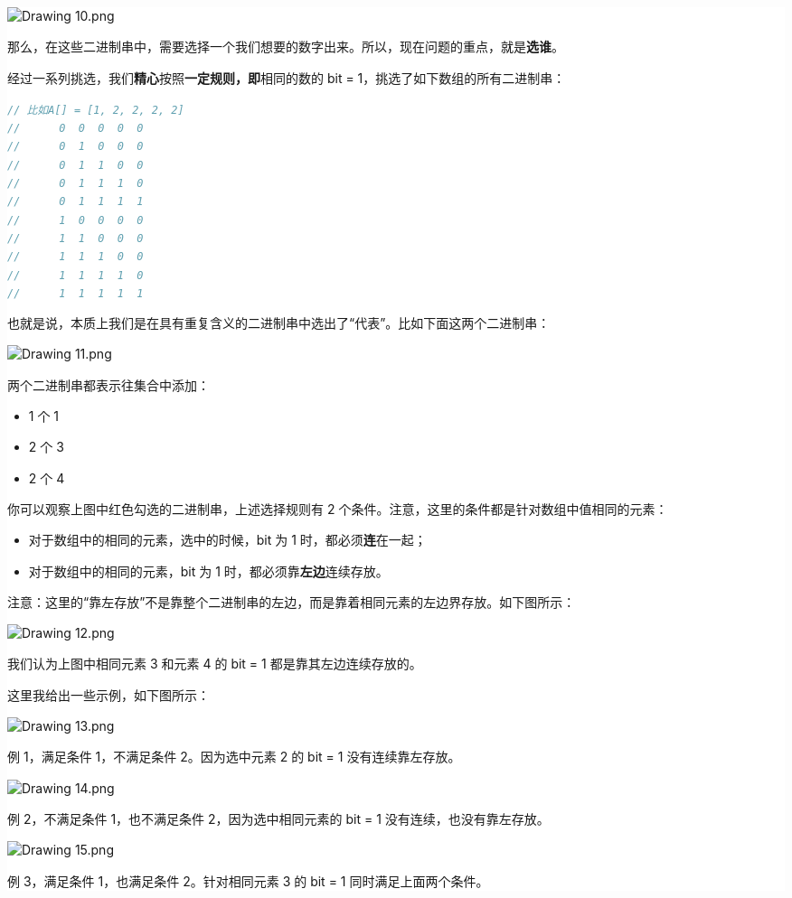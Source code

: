 ![Drawing 10.png](http://p6ui.toweydoc.tech:20080/images/stydocs/Cgp9HWCChwaAefbdAAB7Y8WLUUY506.png)

那么，在这些二进制串中，需要选择一个我们想要的数字出来。所以，现在问题的重点，就是**选谁**。

经过一系列挑选，我们**精心**按照**一定规则，即**相同的数的 bit = 1，挑选了如下数组的所有二进制串：

```java
// 比如A[] = [1, 2, 2, 2, 2]
//      0  0  0  0  0
//      0  1  0  0  0
//      0  1  1  0  0
//      0  1  1  1  0
//      0  1  1  1  1
//      1  0  0  0  0
//      1  1  0  0  0
//      1  1  1  0  0
//      1  1  1  1  0
//      1  1  1  1  1
```

也就是说，本质上我们是在具有重复含义的二进制串中选出了“代表”。比如下面这两个二进制串：

![Drawing 11.png](http://p6ui.toweydoc.tech:20080/images/stydocs/Cgp9HWCChw6AT5_KAAETiNOj7Xs819.png)

两个二进制串都表示往集合中添加：

- 1 个 1
    
- 2 个 3
    
- 2 个 4
    

你可以观察上图中红色勾选的二进制串，上述选择规则有 2 个条件。注意，这里的条件都是针对数组中值相同的元素：

- 对于数组中的相同的元素，选中的时候，bit 为 1 时，都必须**连**在一起；
    
- 对于数组中的相同的元素，bit 为 1 时，都必须靠**左边**连续存放。
    

注意：这里的“靠左存放”不是靠整个二进制串的左边，而是靠着相同元素的左边界存放。如下图所示：

![Drawing 12.png](http://p6ui.toweydoc.tech:20080/images/stydocs/Cgp9HWCChxeAQxZXAACagi2nfs8308.png)

我们认为上图中相同元素 3 和元素 4 的 bit = 1 都是靠其左边连续存放的。

这里我给出一些示例，如下图所示：

![Drawing 13.png](http://p6ui.toweydoc.tech:20080/images/stydocs/Cgp9HWCChx6AF3lnAAB7jvDEfhA419.png)

例 1，满足条件 1，不满足条件 2。因为选中元素 2 的 bit = 1 没有连续靠左存放。

![Drawing 14.png](http://p6ui.toweydoc.tech:20080/images/stydocs/Cgp9HWCChyWACm9rAAB7k7a6eos642.png)

例 2，不满足条件 1，也不满足条件 2，因为选中相同元素的 bit = 1 没有连续，也没有靠左存放。

![Drawing 15.png](http://p6ui.toweydoc.tech:20080/images/stydocs/Cgp9HWCChyuAd3A7AAB4Cz6xpA8058.png)

例 3，满足条件 1，也满足条件 2。针对相同元素 3 的 bit = 1 同时满足上面两个条件。
